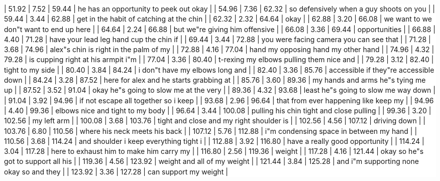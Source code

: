| 51.92 | 7.52 | 59.44 | he has an opportunity to peek out okay |
| 54.96 | 7.36 | 62.32 | so defensively when a guy shoots on you |
| 59.44 | 3.44 | 62.88 | get in the habit of catching at the chin |
| 62.32 | 2.32 | 64.64 | okay |
| 62.88 | 3.20 | 66.08 | we want to we don"t want to end up here |
| 64.64 | 2.24 | 66.88 | but we"re giving him offensive |
| 66.08 | 3.36 | 69.44 | opportunities |
| 66.88 | 4.40 | 71.28 | have your lead leg hand cup the chin if |
| 69.44 | 3.44 | 72.88 | you were facing camera you can see that |
| 71.28 | 3.68 | 74.96 | alex"s chin is right in the palm of my |
| 72.88 | 4.16 | 77.04 | hand my opposing hand my other hand |
| 74.96 | 4.32 | 79.28 | is cupping right at his armpit i"m |
| 77.04 | 3.36 | 80.40 | t-rexing my elbows pulling them nice and |
| 79.28 | 3.12 | 82.40 | tight to my side |
| 80.40 | 3.84 | 84.24 | i don"t have my elbows long and |
| 82.40 | 3.36 | 85.76 | accessible if they"re accessible down |
| 84.24 | 3.28 | 87.52 | here for alex and he starts grabbing at |
| 85.76 | 3.60 | 89.36 | my hands and arms he"s tying me up |
| 87.52 | 3.52 | 91.04 | okay he"s going to slow me at the very |
| 89.36 | 4.32 | 93.68 | least he"s going to slow me way down |
| 91.04 | 3.92 | 94.96 | if not escape all together so i keep |
| 93.68 | 2.96 | 96.64 | that from ever happening like keep my |
| 94.96 | 4.40 | 99.36 | elbows nice and tight to my body |
| 96.64 | 3.44 | 100.08 | pulling his chin tight and close pulling |
| 99.36 | 3.20 | 102.56 | my left arm |
| 100.08 | 3.68 | 103.76 | tight and close and my right shoulder is |
| 102.56 | 4.56 | 107.12 | driving down |
| 103.76 | 6.80 | 110.56 | where his neck meets his back |
| 107.12 | 5.76 | 112.88 | i"m condensing space in between my hand |
| 110.56 | 3.68 | 114.24 | and shoulder i keep everything tight i |
| 112.88 | 3.92 | 116.80 | have a really good opportunity |
| 114.24 | 3.04 | 117.28 | here to exhaust him to make him carry my |
| 116.80 | 2.56 | 119.36 | weight |
| 117.28 | 4.16 | 121.44 | okay so he"s got to support all his |
| 119.36 | 4.56 | 123.92 | weight and all of my weight |
| 121.44 | 3.84 | 125.28 | and i"m supporting none okay so and they |
| 123.92 | 3.36 | 127.28 | can support my weight |